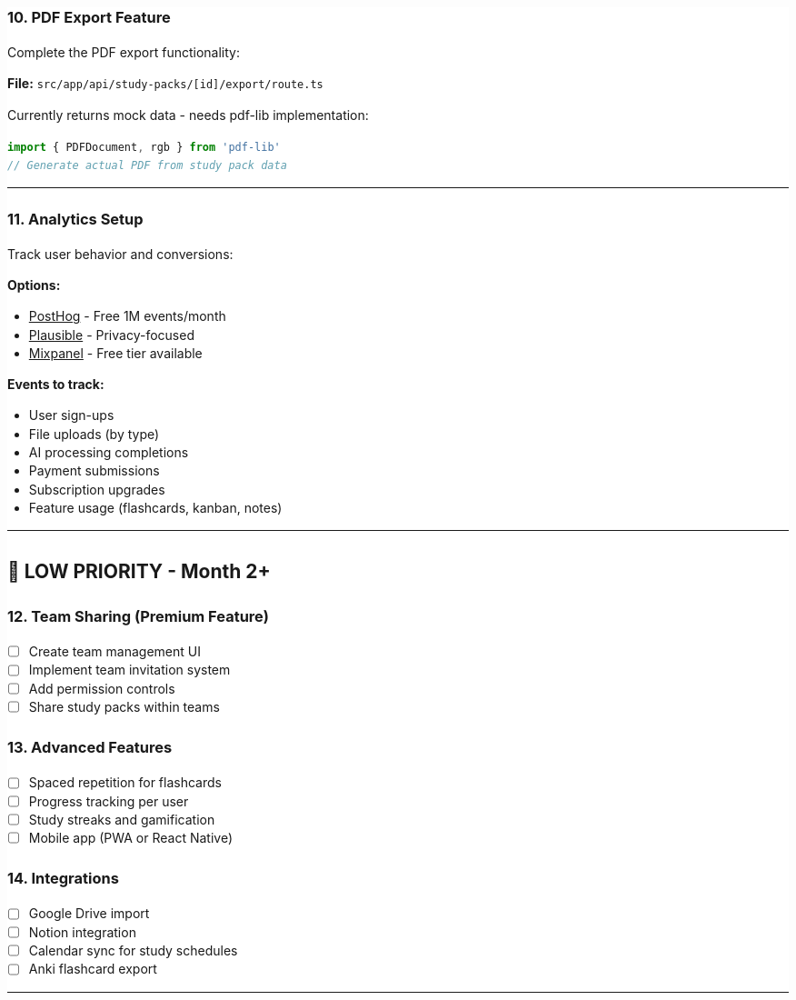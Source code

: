 
### 10. PDF Export Feature
Complete the PDF export functionality:

**File:** `src/app/api/study-packs/[id]/export/route.ts`

Currently returns mock data - needs pdf-lib implementation:
```typescript
import { PDFDocument, rgb } from 'pdf-lib'
// Generate actual PDF from study pack data
```

---

### 11. Analytics Setup
Track user behavior and conversions:

**Options:**
- [PostHog](https://posthog.com) - Free 1M events/month
- [Plausible](https://plausible.io) - Privacy-focused
- [Mixpanel](https://mixpanel.com) - Free tier available

**Events to track:**
- User sign-ups
- File uploads (by type)
- AI processing completions
- Payment submissions
- Subscription upgrades
- Feature usage (flashcards, kanban, notes)

---

## 📌 **LOW PRIORITY - Month 2+**

### 12. Team Sharing (Premium Feature)
- [ ] Create team management UI
- [ ] Implement team invitation system
- [ ] Add permission controls
- [ ] Share study packs within teams

### 13. Advanced Features
- [ ] Spaced repetition for flashcards
- [ ] Progress tracking per user
- [ ] Study streaks and gamification
- [ ] Mobile app (PWA or React Native)

### 14. Integrations
- [ ] Google Drive import
- [ ] Notion integration
- [ ] Calendar sync for study schedules
- [ ] Anki flashcard export

---